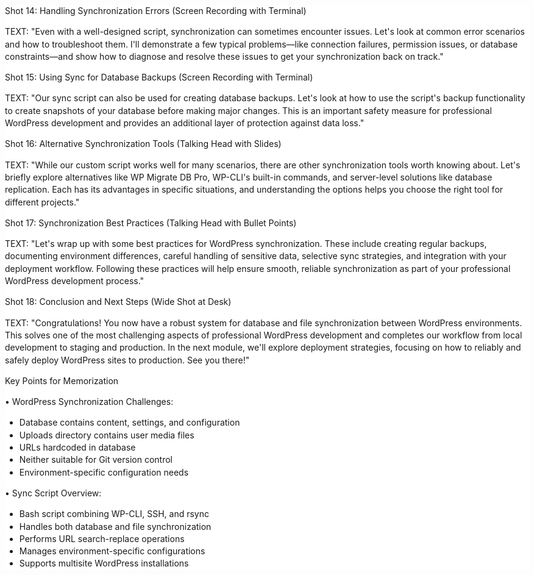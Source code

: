   Shot 14: Handling Synchronization Errors (Screen Recording with Terminal)

  TEXT: "Even with a well-designed script, synchronization can sometimes encounter issues. Let's look at common error scenarios and how to troubleshoot them. I'll demonstrate a few typical problems—like connection failures,
  permission issues, or database constraints—and show how to diagnose and resolve these issues to get your synchronization back on track."

  Shot 15: Using Sync for Database Backups (Screen Recording with Terminal)

  TEXT: "Our sync script can also be used for creating database backups. Let's look at how to use the script's backup functionality to create snapshots of your database before making major changes. This is an important safety
  measure for professional WordPress development and provides an additional layer of protection against data loss."

  Shot 16: Alternative Synchronization Tools (Talking Head with Slides)

  TEXT: "While our custom script works well for many scenarios, there are other synchronization tools worth knowing about. Let's briefly explore alternatives like WP Migrate DB Pro, WP-CLI's built-in commands, and server-level
  solutions like database replication. Each has its advantages in specific situations, and understanding the options helps you choose the right tool for different projects."

  Shot 17: Synchronization Best Practices (Talking Head with Bullet Points)

  TEXT: "Let's wrap up with some best practices for WordPress synchronization. These include creating regular backups, documenting environment differences, careful handling of sensitive data, selective sync strategies, and
  integration with your deployment workflow. Following these practices will help ensure smooth, reliable synchronization as part of your professional WordPress development process."

  Shot 18: Conclusion and Next Steps (Wide Shot at Desk)

  TEXT: "Congratulations! You now have a robust system for database and file synchronization between WordPress environments. This solves one of the most challenging aspects of professional WordPress development and completes our
  workflow from local development to staging and production. In the next module, we'll explore deployment strategies, focusing on how to reliably and safely deploy WordPress sites to production. See you there!"

  Key Points for Memorization

  • WordPress Synchronization Challenges:
  - Database contains content, settings, and configuration
  - Uploads directory contains user media files
  - URLs hardcoded in database
  - Neither suitable for Git version control
  - Environment-specific configuration needs

  • Sync Script Overview:
  - Bash script combining WP-CLI, SSH, and rsync
  - Handles both database and file synchronization
  - Performs URL search-replace operations
  - Manages environment-specific configurations
  - Supports multisite WordPress installations
